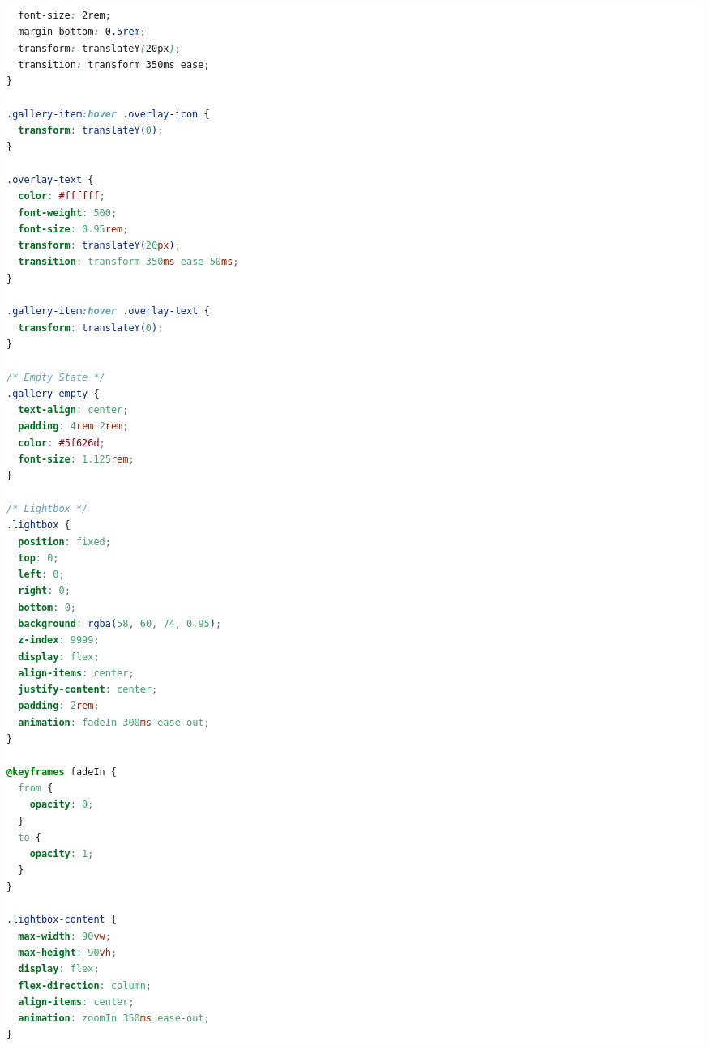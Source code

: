```css
  font-size: 2rem;
  margin-bottom: 0.5rem;
  transform: translateY(20px);
  transition: transform 350ms ease;
}

.gallery-item:hover .overlay-icon {
  transform: translateY(0);
}

.overlay-text {
  color: #ffffff;
  font-weight: 500;
  font-size: 0.95rem;
  transform: translateY(20px);
  transition: transform 350ms ease 50ms;
}

.gallery-item:hover .overlay-text {
  transform: translateY(0);
}

/* Empty State */
.gallery-empty {
  text-align: center;
  padding: 4rem 2rem;
  color: #5f626d;
  font-size: 1.125rem;
}

/* Lightbox */
.lightbox {
  position: fixed;
  top: 0;
  left: 0;
  right: 0;
  bottom: 0;
  background: rgba(58, 60, 74, 0.95);
  z-index: 9999;
  display: flex;
  align-items: center;
  justify-content: center;
  padding: 2rem;
  animation: fadeIn 300ms ease-out;
}

@keyframes fadeIn {
  from {
    opacity: 0;
  }
  to {
    opacity: 1;
  }
}

.lightbox-content {
  max-width: 90vw;
  max-height: 90vh;
  display: flex;
  flex-direction: column;
  align-items: center;
  animation: zoomIn 350ms ease-out;
}
```